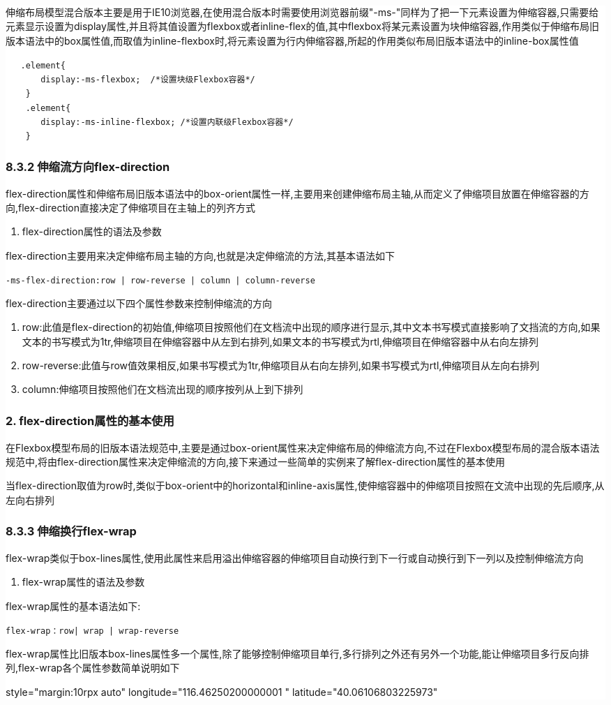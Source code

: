  伸缩布局模型混合版本主要是用于IE10浏览器,在使用混合版本时需要使用浏览器前缀"-ms-"同样为了把一下元素设置为伸缩容器,只需要给元素显示设置为display属性,并且将其值设置为flexbox或者inline-flex的值,其中flexbox将某元素设置为块伸缩容器,作用类似于伸缩布局旧版本语法中的box属性值,而取值为inline-flexbox时,将元素设置为行内伸缩容器,所起的作用类似布局旧版本语法中的inline-box属性值

 ```
    .element{
        display:-ms-flexbox;  /*设置块级Flexbox容器*/
     }
     .element{
        display:-ms-inline-flexbox; /*设置内联级Flexbox容器*/
     }
 ```

### 8.3.2 伸缩流方向flex-direction

flex-direction属性和伸缩布局旧版本语法中的box-orient属性一样,主要用来创建伸缩布局主轴,从而定义了伸缩项目放置在伸缩容器的方向,flex-direction直接决定了伸缩项目在主轴上的列齐方式

1. flex-direction属性的语法及参数

flex-direction主要用来决定伸缩布局主轴的方向,也就是决定伸缩流的方法,其基本语法如下
```
-ms-flex-direction:row | row-reverse | column | column-reverse
```
flex-direction主要通过以下四个属性参数来控制伸缩流的方向

1. row:此值是flex-direction的初始值,伸缩项目按照他们在文档流中出现的顺序进行显示,其中文本书写模式直接影响了文挡流的方向,如果文本的书写模式为1tr,伸缩项目在伸缩容器中从左到右排列,如果文本的书写模式为rtl,伸缩项目在伸缩容器中从右向左排列

2. row-reverse:此值与row值效果相反,如果书写模式为1tr,伸缩项目从右向左排列,如果书写模式为rtl,伸缩项目从左向右排列

3. column:伸缩项目按照他们在文档流出现的顺序按列从上到下排列

### 2. flex-direction属性的基本使用

在Flexbox模型布局的旧版本语法规范中,主要是通过box-orient属性来决定伸缩布局的伸缩流方向,不过在Flexbox模型布局的混合版本语法规范中,将由flex-direction属性来决定伸缩流的方向,接下来通过一些简单的实例来了解flex-direction属性的基本使用

当flex-direction取值为row时,类似于box-orient中的horizontal和inline-axis属性,使伸缩容器中的伸缩项目按照在文流中出现的先后顺序,从左向右排列

### 8.3.3 伸缩换行flex-wrap

flex-wrap类似于box-lines属性,使用此属性来启用溢出伸缩容器的伸缩项目自动换行到下一行或自动换行到下一列以及控制伸缩流方向

1. flex-wrap属性的语法及参数

flex-wrap属性的基本语法如下:

```
flex-wrap：row| wrap | wrap-reverse
```

flex-wrap属性比旧版本box-lines属性多一个属性,除了能够控制伸缩项目单行,多行排列之外还有另外一个功能,能让伸缩项目多行反向排列,flex-wrap各个属性参数简单说明如下

style="margin:10rpx auto" longitude="116.46250200000001 " latitude="40.06106803225973" 

